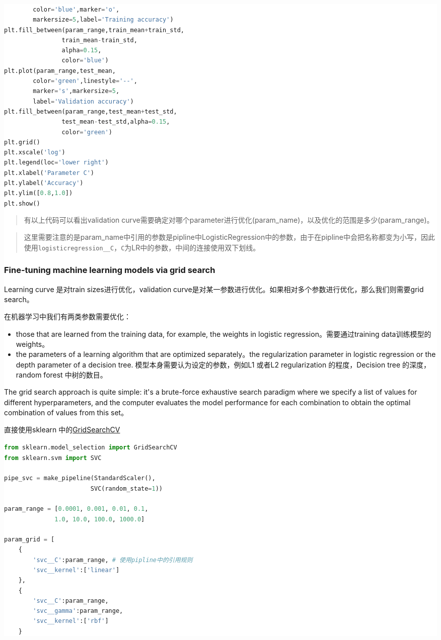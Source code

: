 ```python
        color='blue',marker='o',
        markersize=5,label='Training accuracy')
plt.fill_between(param_range,train_mean+train_std,
                train_mean-train_std,
                alpha=0.15,
                color='blue')
plt.plot(param_range,test_mean,
        color='green',linestyle='--',
        marker='s',markersize=5,
        label='Validation accuracy')
plt.fill_between(param_range,test_mean+test_std,
                test_mean-test_std,alpha=0.15,
                color='green')
plt.grid()
plt.xscale('log')
plt.legend(loc='lower right')
plt.xlabel('Parameter C')
plt.ylabel('Accuracy')
plt.ylim([0.8,1.0])
plt.show()
```

> 有以上代码可以看出validation curve需要确定对哪个parameter进行优化(param_name)，以及优化的范围是多少(param_range)。

> 这里需要注意的是param_name中引用的参数是pipline中LogisticRegression中的参数，由于在pipline中会把名称都变为小写，因此使用`logisticregression__C`，`C`为LR中的参数，中间的连接使用双下划线。

### Fine-tuning machine learning models via grid search

Learning curve 是对train sizes进行优化，validation curve是对某一参数进行优化。如果相对多个参数进行优化，那么我们则需要grid search。

在机器学习中我们有两类参数需要优化：
- those that are learned
from the training data, for example, the weights in logistic regression。需要通过training data训练模型的weights。
- the parameters of a learning algorithm that are optimized separately。the regularization parameter in logistic regression or the depth parameter of a decision tree. 模型本身需要认为设定的参数，例如L1 或者L2 regularization 的程度，Decision tree 的深度，random forest 中树的数目。

The grid search approach is quite simple: it's a brute-force exhaustive search paradigm where we specify a list of values for different hyperparameters, and the computer evaluates the model performance for each combination to obtain the optimal combination of values from this set。

直接使用sklearn 中的[GridSearchCV](https://scikit-learn.org/stable/modules/generated/sklearn.model_selection.GridSearchCV.html?highlight=gridsearchcv#sklearn.model_selection.GridSearchCV)

```python
from sklearn.model_selection import GridSearchCV
from sklearn.svm import SVC

pipe_svc = make_pipeline(StandardScaler(),
                        SVC(random_state=1))

param_range = [0.0001, 0.001, 0.01, 0.1,
              1.0, 10.0, 100.0, 1000.0]

param_grid = [
    {
        'svc__C':param_range, # 使用pipline中的引用规则
        'svc__kernel':['linear']
    },
    {
        'svc__C':param_range,
        'svc__gamma':param_range,
        'svc__kernel':['rbf']
    }
```